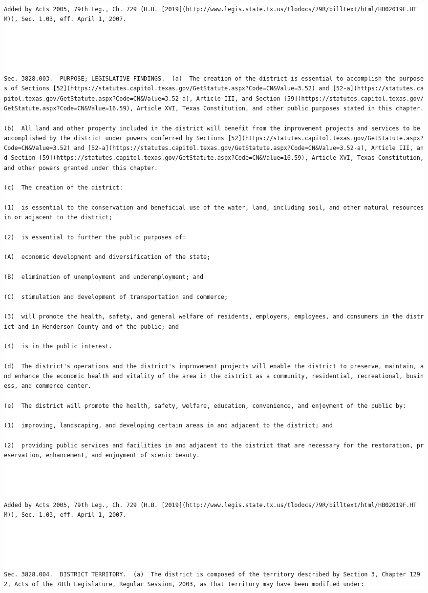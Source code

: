     
    
    Added by Acts 2005, 79th Leg., Ch. 729 (H.B. [2019](http://www.legis.state.tx.us/tlodocs/79R/billtext/html/HB02019F.HTM)), Sec. 1.03, eff. April 1, 2007.
    
    
    
    
    
    Sec. 3828.003.  PURPOSE; LEGISLATIVE FINDINGS.  (a)  The creation of the district is essential to accomplish the purposes of Sections [52](https://statutes.capitol.texas.gov/GetStatute.aspx?Code=CN&Value=3.52) and [52-a](https://statutes.capitol.texas.gov/GetStatute.aspx?Code=CN&Value=3.52-a), Article III, and Section [59](https://statutes.capitol.texas.gov/GetStatute.aspx?Code=CN&Value=16.59), Article XVI, Texas Constitution, and other public purposes stated in this chapter.
    
    (b)  All land and other property included in the district will benefit from the improvement projects and services to be accomplished by the district under powers conferred by Sections [52](https://statutes.capitol.texas.gov/GetStatute.aspx?Code=CN&Value=3.52) and [52-a](https://statutes.capitol.texas.gov/GetStatute.aspx?Code=CN&Value=3.52-a), Article III, and Section [59](https://statutes.capitol.texas.gov/GetStatute.aspx?Code=CN&Value=16.59), Article XVI, Texas Constitution, and other powers granted under this chapter.
    
    (c)  The creation of the district:
    
    (1)  is essential to the conservation and beneficial use of the water, land, including soil, and other natural resources in or adjacent to the district;
    
    (2)  is essential to further the public purposes of:
    
    (A)  economic development and diversification of the state;
    
    (B)  elimination of unemployment and underemployment; and
    
    (C)  stimulation and development of transportation and commerce;
    
    (3)  will promote the health, safety, and general welfare of residents, employers, employees, and consumers in the district and in Henderson County and of the public; and
    
    (4)  is in the public interest.
    
    (d)  The district's operations and the district's improvement projects will enable the district to preserve, maintain, and enhance the economic health and vitality of the area in the district as a community, residential, recreational, business, and commerce center.
    
    (e)  The district will promote the health, safety, welfare, education, convenience, and enjoyment of the public by:
    
    (1)  improving, landscaping, and developing certain areas in and adjacent to the district; and
    
    (2)  providing public services and facilities in and adjacent to the district that are necessary for the restoration, preservation, enhancement, and enjoyment of scenic beauty.
    
    
    
    
    Added by Acts 2005, 79th Leg., Ch. 729 (H.B. [2019](http://www.legis.state.tx.us/tlodocs/79R/billtext/html/HB02019F.HTM)), Sec. 1.03, eff. April 1, 2007.
    
    
    
    
    
    Sec. 3828.004.  DISTRICT TERRITORY.  (a)  The district is composed of the territory described by Section 3, Chapter 1292, Acts of the 78th Legislature, Regular Session, 2003, as that territory may have been modified under:
    